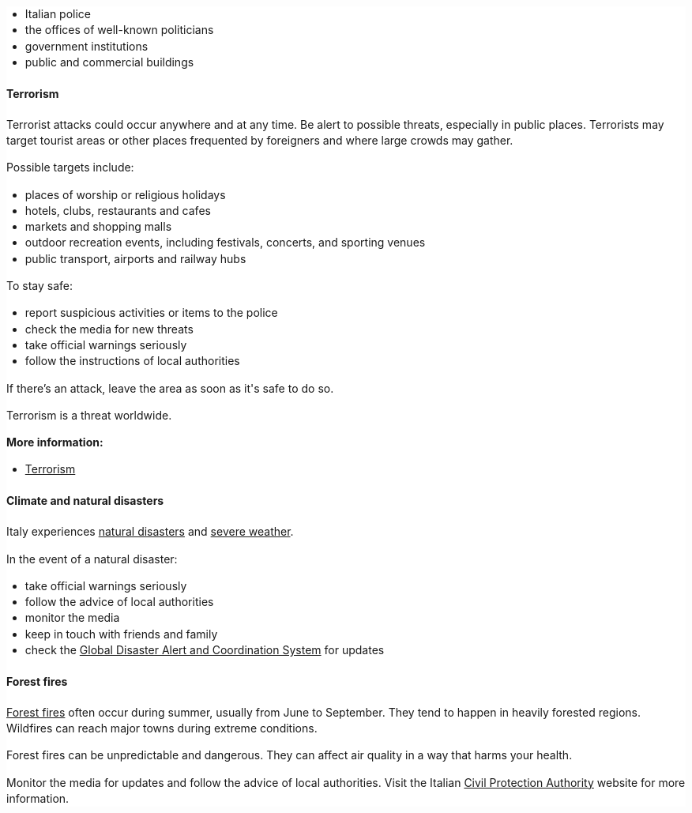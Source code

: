 * Italian police
* the offices of well-known politicians
* government institutions
* public and commercial buildings

#### Terrorism

Terrorist attacks could occur anywhere and at any time. Be alert to possible threats, especially in public places. Terrorists may target tourist areas or other places frequented by foreigners and where large crowds may gather.

Possible targets include:

* places of worship or religious holidays
* hotels, clubs, restaurants and cafes
* markets and shopping malls
* outdoor recreation events, including festivals, concerts, and sporting venues
* public transport, airports and railway hubs

To stay safe:

* report suspicious activities or items to the police
* check the media for new threats
* take official warnings seriously
* follow the instructions of local authorities

If there’s an attack, leave the area as soon as it's safe to do so.

Terrorism is a threat worldwide.

**More information:**

* [Terrorism](/before-you-go/safety/terrorism "Terrorism")

#### Climate and natural disasters

Italy experiences [natural disasters](/before-you-go/safety/natural-disasters "Staying safe when there's a natural disaster") and [severe weather](/while-youre-away/crisis-or-emergency/severe-weather-incident "There's a severe weather incident").

In the event of a natural disaster:

* take official warnings seriously
* follow the advice of local authorities
* monitor the media
* keep in touch with friends and family
* check the [Global Disaster Alert and Coordination System](https://gdacs.org/) for updates

#### Forest fires

[Forest fires](/while-youre-away/crisis-or-emergency/bushfire "There's a bushfire") often occur during summer, usually from June to September. They tend to happen in heavily forested regions. Wildfires can reach major towns during extreme conditions.

Forest fires can be unpredictable and dangerous. They can affect air quality in a way that harms your health.

Monitor the media for updates and follow the advice of local authorities. Visit the Italian [Civil Protection Authority](https://www.protezionecivile.gov.it/en/) website for more information.
